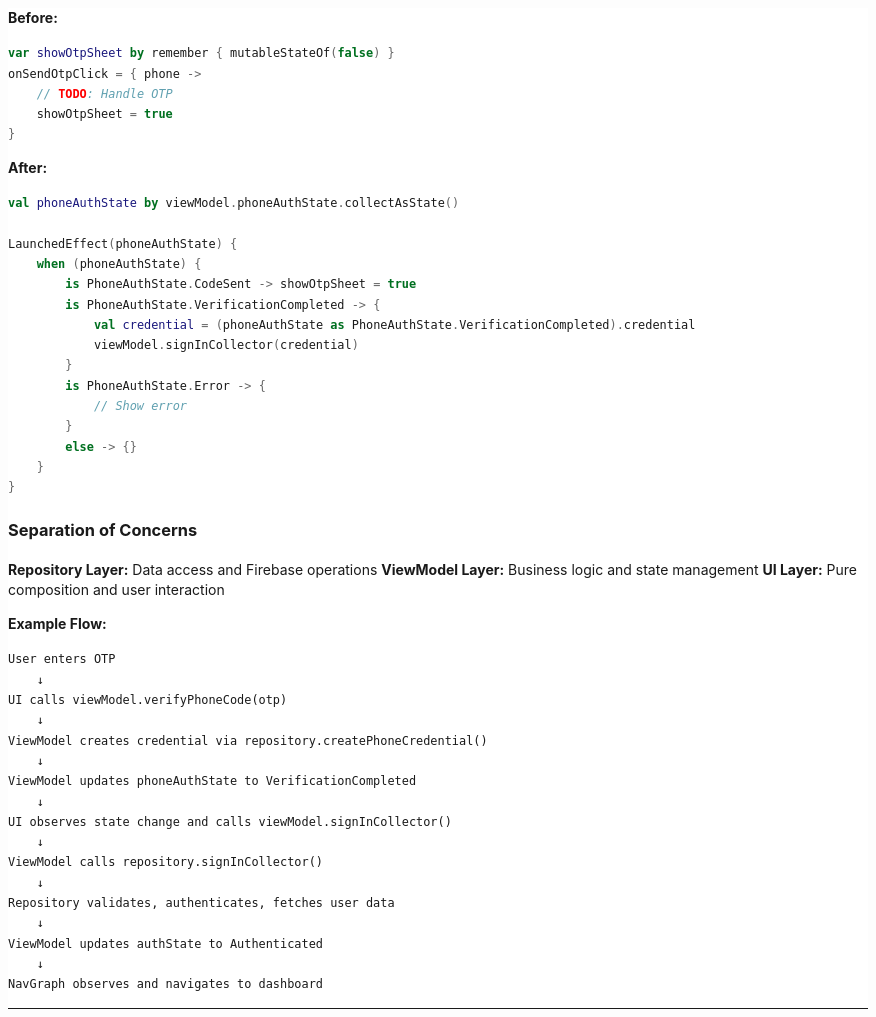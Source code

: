 **Before:**
```kotlin
var showOtpSheet by remember { mutableStateOf(false) }
onSendOtpClick = { phone ->
    // TODO: Handle OTP
    showOtpSheet = true
}
```

**After:**
```kotlin
val phoneAuthState by viewModel.phoneAuthState.collectAsState()

LaunchedEffect(phoneAuthState) {
    when (phoneAuthState) {
        is PhoneAuthState.CodeSent -> showOtpSheet = true
        is PhoneAuthState.VerificationCompleted -> {
            val credential = (phoneAuthState as PhoneAuthState.VerificationCompleted).credential
            viewModel.signInCollector(credential)
        }
        is PhoneAuthState.Error -> {
            // Show error
        }
        else -> {}
    }
}
```

### Separation of Concerns

**Repository Layer:** Data access and Firebase operations
**ViewModel Layer:** Business logic and state management
**UI Layer:** Pure composition and user interaction

**Example Flow:**
```
User enters OTP
    ↓
UI calls viewModel.verifyPhoneCode(otp)
    ↓
ViewModel creates credential via repository.createPhoneCredential()
    ↓
ViewModel updates phoneAuthState to VerificationCompleted
    ↓
UI observes state change and calls viewModel.signInCollector()
    ↓
ViewModel calls repository.signInCollector()
    ↓
Repository validates, authenticates, fetches user data
    ↓
ViewModel updates authState to Authenticated
    ↓
NavGraph observes and navigates to dashboard
```

---